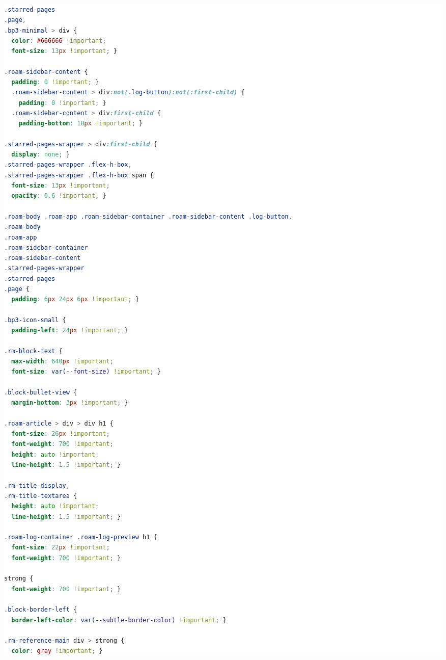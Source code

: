 ```css
.starred-pages
.page,
.bp3-minimal > div {
  color: #666666 !important;
  font-size: 13px !important; }

.roam-sidebar-content {
  padding: 0 !important; }
  .roam-sidebar-content > div:not(.log-button):not(:first-child) {
    padding: 0 !important; }
  .roam-sidebar-content > div:first-child {
    padding-bottom: 18px !important; }

.starred-pages-wrapper > div:first-child {
  display: none; }
.starred-pages-wrapper .flex-h-box,
.starred-pages-wrapper .flex-h-box span {
  font-size: 13px !important;
  opacity: 0.6 !important; }

.roam-body .roam-app .roam-sidebar-container .roam-sidebar-content .log-button,
.roam-body
.roam-app
.roam-sidebar-container
.roam-sidebar-content
.starred-pages-wrapper
.starred-pages
.page {
  padding: 6px 24px 6px !important; }

.bp3-icon-small {
  padding-left: 24px !important; }

.rm-block-text {
  max-width: 640px !important;
  font-size: var(--font-size) !important; }

.block-bullet-view {
  margin-bottom: 3px !important; }

.roam-article > div > div h1 {
  font-size: 26px !important;
  font-weight: 700 !important;
  height: auto !important;
  line-height: 1.5 !important; }

.rm-title-display,
.rm-title-textarea {
  height: auto !important;
  line-height: 1.5 !important; }

.roam-log-container .roam-log-preview h1 {
  font-size: 22px !important;
  font-weight: 700 !important; }

strong {
  font-weight: 700 !important; }

.block-border-left {
  border-left-color: var(--subtle-border-color) !important; }

.rm-reference-main div > strong {
  color: gray !important; }
```